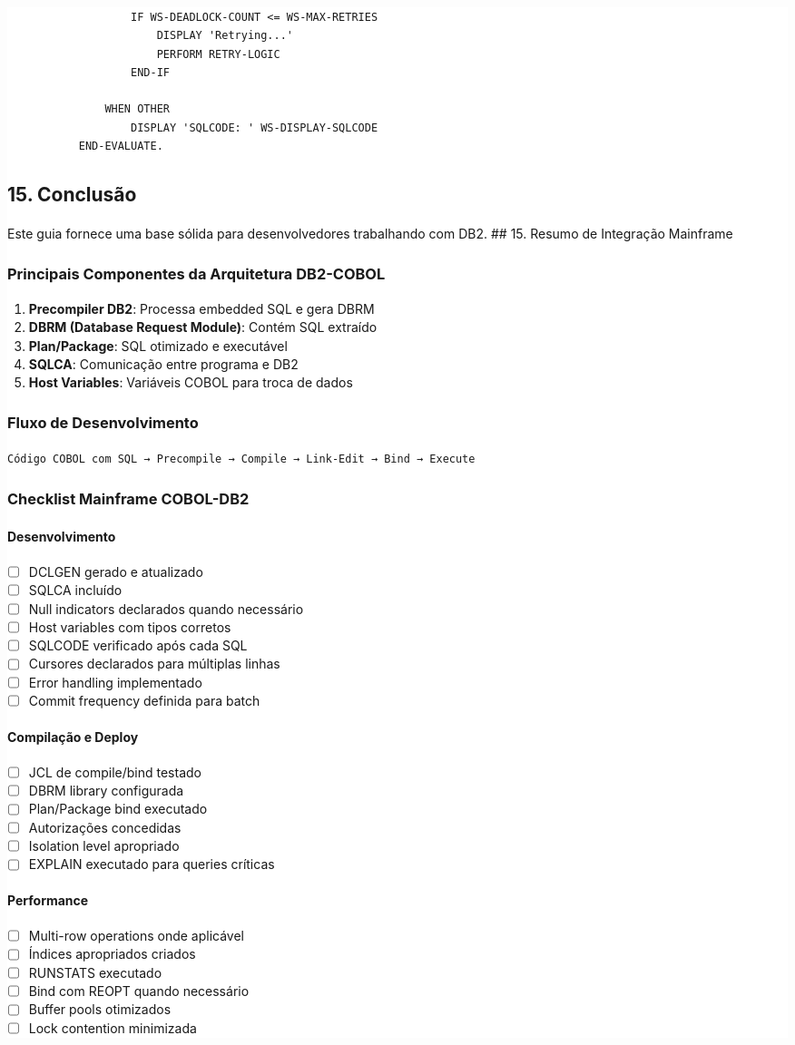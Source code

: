 ```cobol
                   IF WS-DEADLOCK-COUNT <= WS-MAX-RETRIES
                       DISPLAY 'Retrying...'
                       PERFORM RETRY-LOGIC
                   END-IF
                   
               WHEN OTHER
                   DISPLAY 'SQLCODE: ' WS-DISPLAY-SQLCODE
           END-EVALUATE.
```

## 15. Conclusão

Este guia fornece uma base sólida para desenvolvedores trabalhando com DB2. ## 15. Resumo de Integração Mainframe

### Principais Componentes da Arquitetura DB2-COBOL

1. **Precompiler DB2**: Processa embedded SQL e gera DBRM
2. **DBRM (Database Request Module)**: Contém SQL extraído
3. **Plan/Package**: SQL otimizado e executável
4. **SQLCA**: Comunicação entre programa e DB2
5. **Host Variables**: Variáveis COBOL para troca de dados

### Fluxo de Desenvolvimento

```
Código COBOL com SQL → Precompile → Compile → Link-Edit → Bind → Execute
```

### Checklist Mainframe COBOL-DB2

#### Desenvolvimento
- [ ] DCLGEN gerado e atualizado
- [ ] SQLCA incluído
- [ ] Null indicators declarados quando necessário
- [ ] Host variables com tipos corretos
- [ ] SQLCODE verificado após cada SQL
- [ ] Cursores declarados para múltiplas linhas
- [ ] Error handling implementado
- [ ] Commit frequency definida para batch

#### Compilação e Deploy
- [ ] JCL de compile/bind testado
- [ ] DBRM library configurada
- [ ] Plan/Package bind executado
- [ ] Autorizações concedidas
- [ ] Isolation level apropriado
- [ ] EXPLAIN executado para queries críticas

#### Performance
- [ ] Multi-row operations onde aplicável
- [ ] Índices apropriados criados
- [ ] RUNSTATS executado
- [ ] Bind com REOPT quando necessário
- [ ] Buffer pools otimizados
- [ ] Lock contention minimizada
